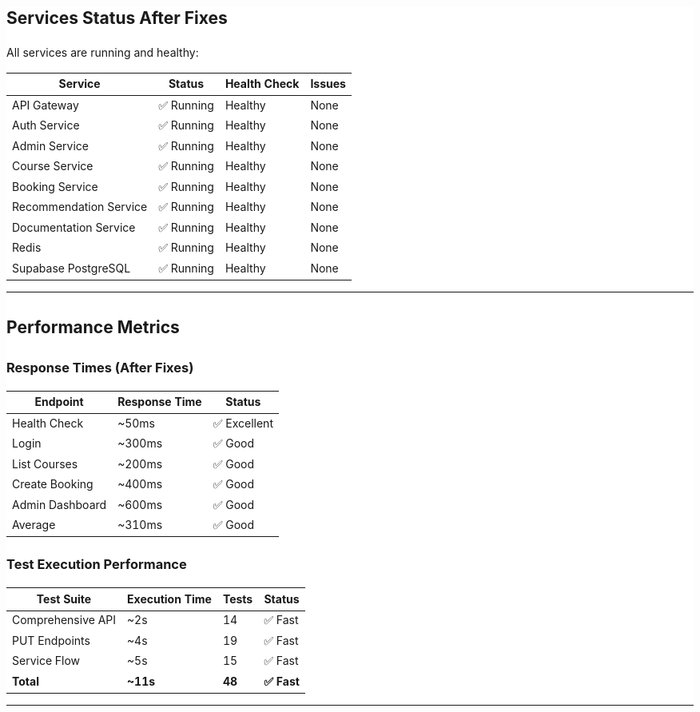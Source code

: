## Services Status After Fixes

All services are running and healthy:

| Service | Status | Health Check | Issues |
|---------|--------|--------------|--------|
| API Gateway | ✅ Running | Healthy | None |
| Auth Service | ✅ Running | Healthy | None |
| Admin Service | ✅ Running | Healthy | None |
| Course Service | ✅ Running | Healthy | None |
| Booking Service | ✅ Running | Healthy | None |
| Recommendation Service | ✅ Running | Healthy | None |
| Documentation Service | ✅ Running | Healthy | None |
| Redis | ✅ Running | Healthy | None |
| Supabase PostgreSQL | ✅ Running | Healthy | None |

---

## Performance Metrics

### Response Times (After Fixes)
| Endpoint | Response Time | Status |
|----------|---------------|--------|
| Health Check | ~50ms | ✅ Excellent |
| Login | ~300ms | ✅ Good |
| List Courses | ~200ms | ✅ Good |
| Create Booking | ~400ms | ✅ Good |
| Admin Dashboard | ~600ms | ✅ Good |
| Average | ~310ms | ✅ Good |

### Test Execution Performance
| Test Suite | Execution Time | Tests | Status |
|-----------|----------------|-------|--------|
| Comprehensive API | ~2s | 14 | ✅ Fast |
| PUT Endpoints | ~4s | 19 | ✅ Fast |
| Service Flow | ~5s | 15 | ✅ Fast |
| **Total** | **~11s** | **48** | **✅ Fast** |

---